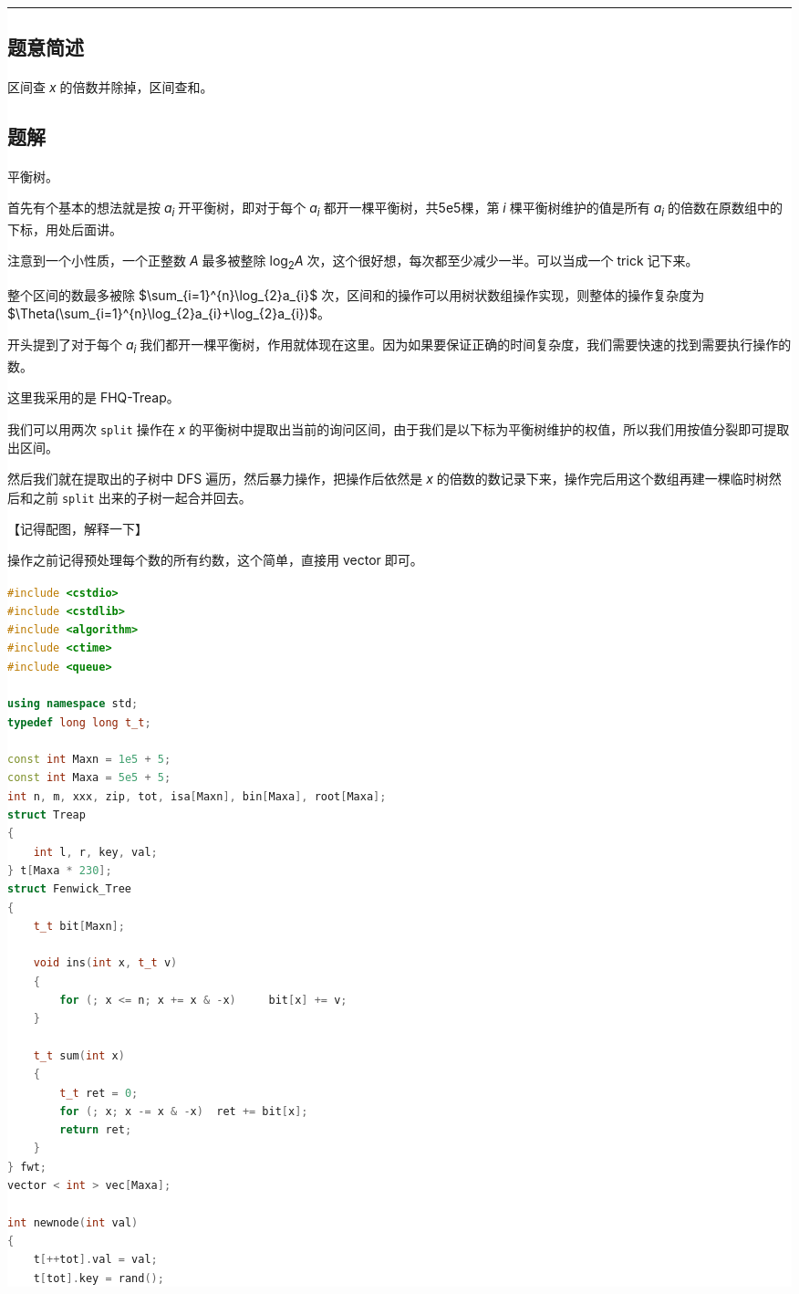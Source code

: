 --------------------

## 题意简述

区间查 $x$ 的倍数并除掉，区间查和。

## 题解

平衡树。

首先有个基本的想法就是按 $a_{i}$ 开平衡树，即对于每个 $a_{i}$ 都开一棵平衡树，共5e5棵，第 $i$ 棵平衡树维护的值是所有 $a_{i}$ 的倍数在原数组中的下标，用处后面讲。

注意到一个小性质，一个正整数 $A$ 最多被整除 $\log_{2}A$ 次，这个很好想，每次都至少减少一半。可以当成一个 trick 记下来。

整个区间的数最多被除 $\sum_{i=1}^{n}\log_{2}a_{i}$ 次，区间和的操作可以用树状数组操作实现，则整体的操作复杂度为 $\Theta(\sum_{i=1}^{n}\log_{2}a_{i}+\log_{2}a_{i})$。

开头提到了对于每个 $a_{i}$ 我们都开一棵平衡树，作用就体现在这里。因为如果要保证正确的时间复杂度，我们需要快速的找到需要执行操作的数。

这里我采用的是 FHQ-Treap。

我们可以用两次 `split` 操作在 $x$ 的平衡树中提取出当前的询问区间，由于我们是以下标为平衡树维护的权值，所以我们用按值分裂即可提取出区间。

然后我们就在提取出的子树中 DFS 遍历，然后暴力操作，把操作后依然是 $x$ 的倍数的数记录下来，操作完后用这个数组再建一棵临时树然后和之前 `split` 出来的子树一起合并回去。

【记得配图，解释一下】

操作之前记得预处理每个数的所有约数，这个简单，直接用 vector 即可。

```cpp
#include <cstdio>
#include <cstdlib>
#include <algorithm>
#include <ctime>
#include <queue>

using namespace std;
typedef long long t_t;

const int Maxn = 1e5 + 5;
const int Maxa = 5e5 + 5;
int n, m, xxx, zip, tot, isa[Maxn], bin[Maxa], root[Maxa];
struct Treap
{
	int l, r, key, val;
} t[Maxa * 230];
struct Fenwick_Tree
{
	t_t bit[Maxn];
	
	void ins(int x, t_t v)
	{
		for (; x <= n; x += x & -x) 	bit[x] += v;	
	}
	
	t_t sum(int x)
	{
		t_t ret = 0;
		for (; x; x -= x & -x)	ret += bit[x];
		return ret;
	}
} fwt;
vector < int > vec[Maxa];

int newnode(int val)
{
	t[++tot].val = val;
	t[tot].key = rand();
```